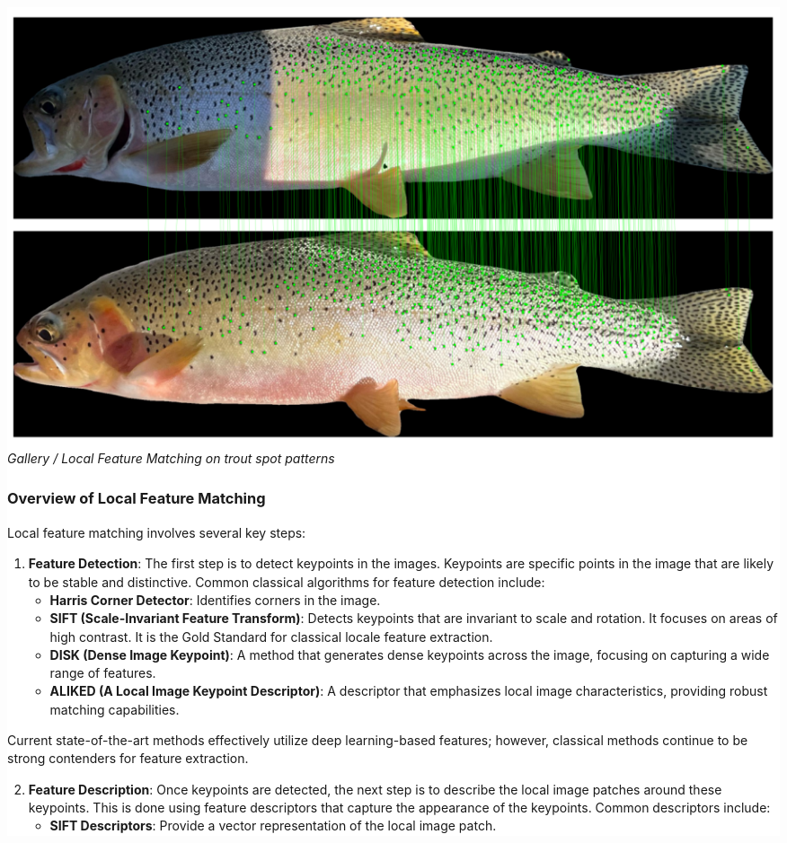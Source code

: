 ![LightGlue Matching Trout](./images/matching/lightglue_matching_trout_1.png)
*Gallery / Local Feature Matching on trout spot patterns*

### Overview of Local Feature Matching

Local feature matching involves several key steps:

1. __Feature Detection__: The first step is to detect keypoints in the images.
   Keypoints are specific points in the image that are likely to be stable and
distinctive. Common classical algorithms for feature detection include:
   - __Harris Corner Detector__: Identifies corners in the image.
   - __SIFT (Scale-Invariant Feature Transform)__: Detects keypoints that are
   invariant to scale and rotation. It focuses on areas of high contrast. It is
   the Gold Standard for classical locale feature extraction.
   - __DISK (Dense Image Keypoint)__: A method that generates dense keypoints
   across the image, focusing on capturing a wide range of features.
   - __ALIKED (A Local Image Keypoint Descriptor)__: A descriptor that
   emphasizes local image characteristics, providing robust matching
   capabilities.

Current state-of-the-art methods effectively utilize deep learning-based
features; however, classical methods continue to be strong contenders for
feature extraction.

2. __Feature Description__: Once keypoints are detected, the next step is to
   describe the local image patches around these keypoints. This is done using
feature descriptors that capture the appearance of the keypoints. Common
descriptors include:
   - __SIFT Descriptors__: Provide a vector representation of the local image
   patch.
